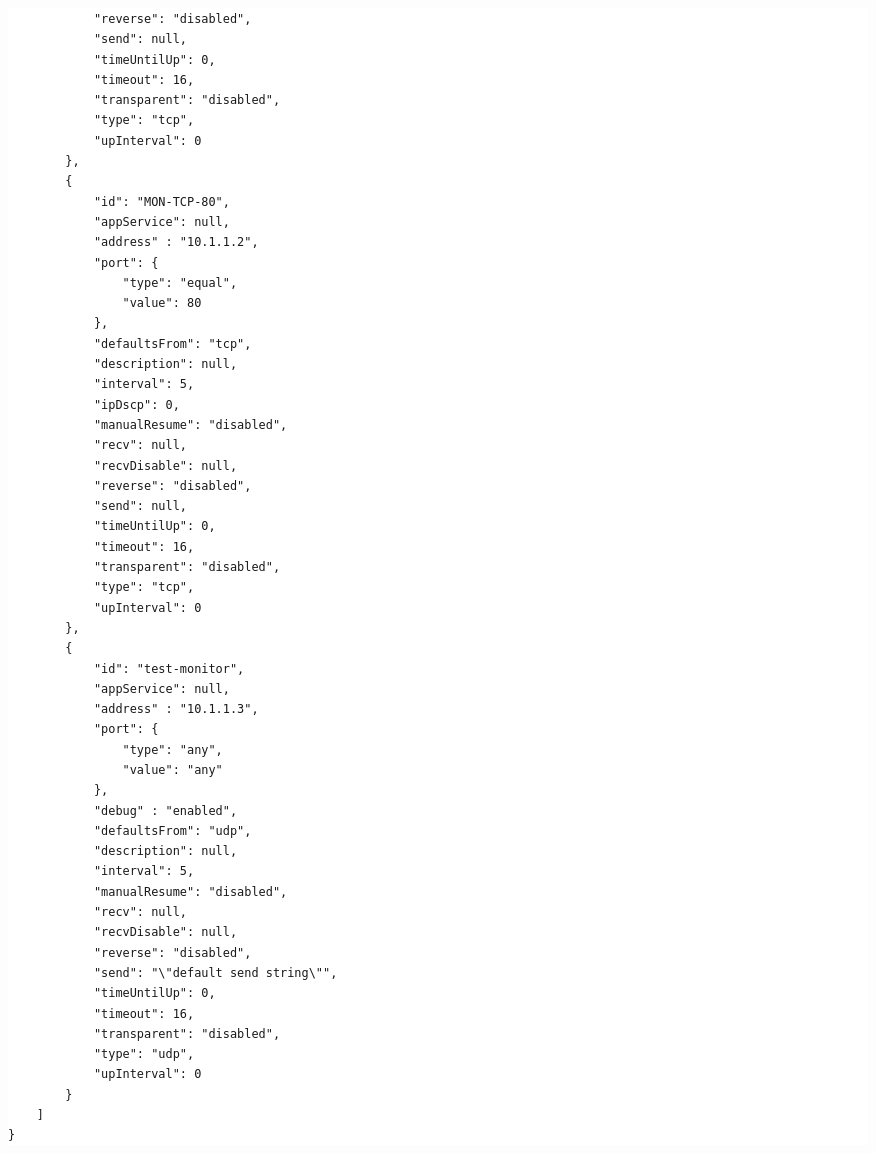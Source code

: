```
            "reverse": "disabled",
            "send": null,
            "timeUntilUp": 0,
            "timeout": 16,
            "transparent": "disabled",
            "type": "tcp",
            "upInterval": 0
        },
        {
            "id": "MON-TCP-80",
            "appService": null,
            "address" : "10.1.1.2",
            "port": {
                "type": "equal",
                "value": 80
            },
            "defaultsFrom": "tcp",
            "description": null,
            "interval": 5,
            "ipDscp": 0,
            "manualResume": "disabled",
            "recv": null,
            "recvDisable": null,
            "reverse": "disabled",
            "send": null,
            "timeUntilUp": 0,
            "timeout": 16,
            "transparent": "disabled",
            "type": "tcp",
            "upInterval": 0
        },
        {
            "id": "test-monitor",
            "appService": null,
            "address" : "10.1.1.3",
            "port": {
                "type": "any",
                "value": "any"
            },
            "debug" : "enabled",
            "defaultsFrom": "udp",
            "description": null,
            "interval": 5,
            "manualResume": "disabled",
            "recv": null,
            "recvDisable": null,
            "reverse": "disabled",
            "send": "\"default send string\"",
            "timeUntilUp": 0,
            "timeout": 16,
            "transparent": "disabled",
            "type": "udp",
            "upInterval": 0
        }
    ]
}
```
							